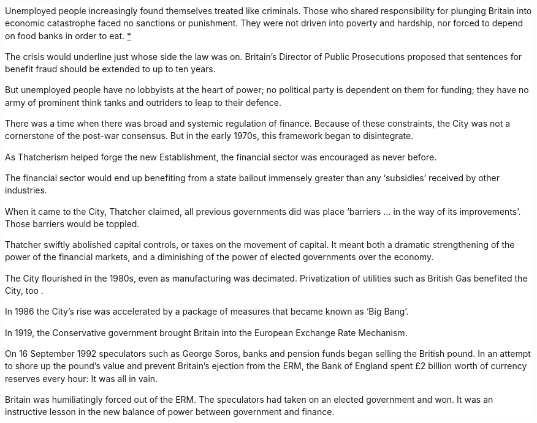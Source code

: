 
Unemployed people increasingly found themselves treated like criminals. Those
who shared responsibility for plunging Britain into economic catastrophe faced
no sanctions or punishment. They were not driven into poverty and hardship, nor
forced to depend on food banks in order to eat. [\*](#ASIN:B00KTRZJI2;LOC:4545)


The crisis would underline just whose side the law was on. Britain’s Director of
Public Prosecutions proposed that sentences for benefit fraud should be extended
to up to ten years.


But unemployed people have no lobbyists at the heart of power; no political
party is dependent on them for funding; they have no army of prominent think
tanks and outriders to leap to their defence.


There was a time when there was broad and systemic regulation of finance.
Because of these constraints, the City was not a cornerstone of the post-war
consensus. But in the early 1970s, this framework began to disintegrate.


As Thatcherism helped forge the new Establishment, the financial sector was
encouraged as never before.


The financial sector would end up benefiting from a state bailout immensely
greater than any ‘subsidies’ received by other industries.


When it came to the City, Thatcher claimed, all previous governments did was
place ‘barriers … in the way of its improvements’. Those barriers would be
toppled.


Thatcher swiftly abolished capital controls, or taxes on the movement of
capital. It meant both a dramatic strengthening of the power of the financial
markets, and a diminishing of the power of elected governments over the economy.


The City flourished in the 1980s, even as manufacturing was decimated.
Privatization of utilities such as British Gas benefited the City, too .


In 1986 the City’s rise was accelerated by a package of measures that became
known as ‘Big Bang’.


In 1919, the Conservative government brought Britain into the European Exchange
Rate Mechanism.


On 16 September 1992 speculators such as George Soros, banks and pension funds
began selling the British pound. In an attempt to shore up the pound’s value and
prevent Britain’s ejection from the ERM, the Bank of England spent £2 billion
worth of currency reserves every hour: It was all in vain.


Britain was humiliatingly forced out of the ERM. The speculators had taken on an
elected government and won. It was an instructive lesson in the new balance of
power between government and finance.

